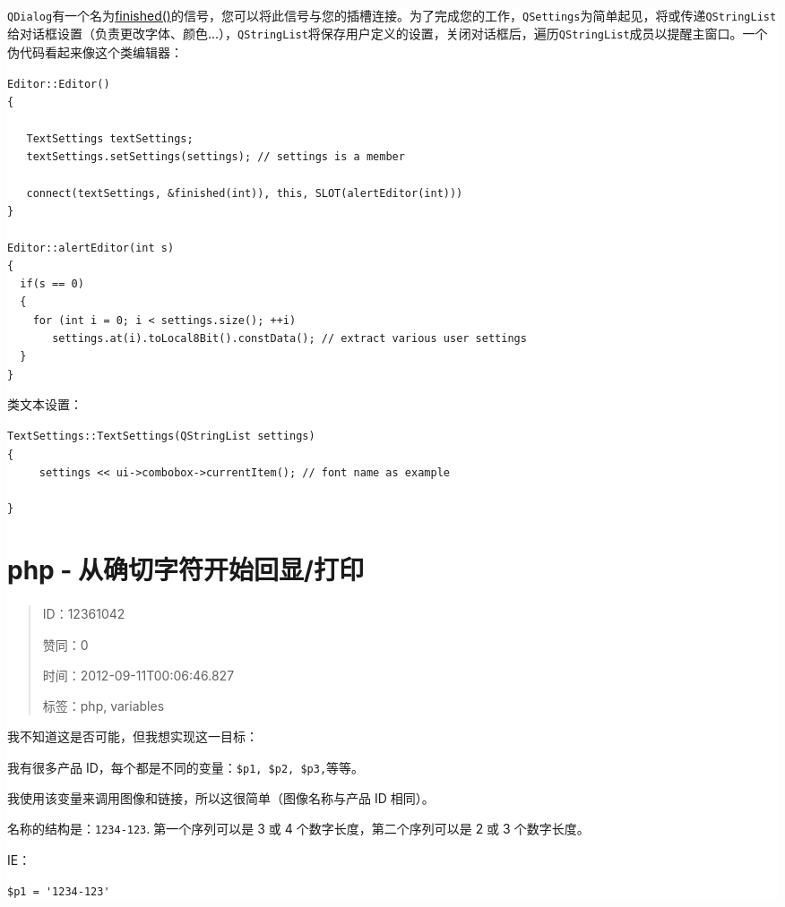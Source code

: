 `QDialog`有一个名为[finished()](http://www.doc.crossplatform.ru/qt/en/4.7.x/qdialog.html#finished)的信号，您可以将此信号与您的插槽连接。为了完成您的工作，`QSettings`为简单起见，将或传递`QStringList`给对话框设置（负责更改字体、颜色...），`QStringList`将保存用户定义的设置，关闭对话框后，遍历`QStringList`成员以提醒主窗口。一个伪代码看起来像这个类编辑器：

```
Editor::Editor()
{

   TextSettings textSettings;
   textSettings.setSettings(settings); // settings is a member

   connect(textSettings, &finished(int)), this, SLOT(alertEditor(int)))
}

Editor::alertEditor(int s)
{
  if(s == 0)
  {
    for (int i = 0; i < settings.size(); ++i)
       settings.at(i).toLocal8Bit().constData(); // extract various user settings
  }
} 
```

类文本设置：

```
TextSettings::TextSettings(QStringList settings)
{
     settings << ui->combobox->currentItem(); // font name as example

} 
```

# php - 从确切字符开始回显/打印

> ID：12361042
> 
> 赞同：0
> 
> 时间：2012-09-11T00:06:46.827
> 
> 标签：php, variables

我不知道这是否可能，但我想实现这一目标：

我有很多产品 ID，每个都是不同的变量：`$p1, $p2, $p3,`等等。

我使用该变量来调用图像和链接，所以这很简单（图像名称与产品 ID 相同）。

名称的结构是：`1234-123`. 第一个序列可以是 3 或 4 个数字长度，第二个序列可以是 2 或 3 个数字长度。

IE：

`$p1 = '1234-123'`

